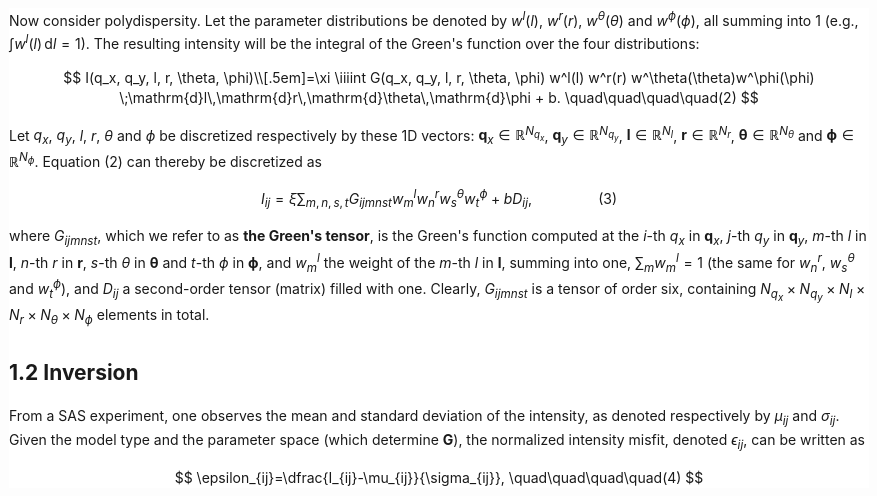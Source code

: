 
Now consider polydispersity. Let the parameter distributions be denoted by 
$w^l(l)$,
$w^r(r)$,
$w^\theta(\theta)$ and
$w^\phi(\phi)$,
all summing into 1 (e.g., $\int w^l(l)\,\mathrm{d}l=1$).
The resulting intensity will be the integral of the Green's function over the four distributions:


$$
I(q_x, q_y, l, r, \theta, \phi)\\[.5em]=\xi \iiiint G(q_x, q_y, l, r, \theta, \phi) w^l(l) w^r(r) w^\theta(\theta)w^\phi(\phi) \;\mathrm{d}l\,\mathrm{d}r\,\mathrm{d}\theta\,\mathrm{d}\phi + b.
\quad\quad\quad\quad(2)
$$



Let $q_x$, $q_y$, $l$, $r$, $\theta$ and $\phi$ be discretized respectively by these 1D vectors: 
$\mathbf{q}_x\in \mathbb{R}^{N_{q_x}}$,
$\mathbf{q}_y\in \mathbb{R}^{N_{q_y}}$,
$\mathbf{l}\in \mathbb{R}^{N_{l}}$,
$\mathbf{r}\in \mathbb{R}^{N_{r}}$,
$\boldsymbol{\theta}\in \mathbb{R}^{N_{\theta}}$ and
$\boldsymbol{\phi}\in \mathbb{R}^{N_{\phi}}$. 
Equation (2) can thereby be discretized as


$$
I_{ij}=\xi \sum_{m,n,s,t}  G_{ijmnst} w^l_m w^r_n w^\theta_s w^\phi_t  +b D_{ij},
\quad\quad\quad\quad(3)
$$


where $G_{ijmnst}$, which we refer to as **the Green's tensor**, is the Green's function computed at the
$i$-th $q_x$ in $\mathbf{q}_x$,
$j$-th $q_y$ in $\mathbf{q}_y$,
$m$-th $l$ in $\mathbf{l}$,
$n$-th $r$ in $\mathbf{r}$,
$s$-th $\theta$ in $\boldsymbol{\theta}$ and
$t$-th $\phi$ in $\boldsymbol{\phi}$, and
$w^l_m$ the weight of the $m$-th $l$ in $\mathbf{l}$, summing into one, 
$\sum_m w^l_m=1$ (the same for $w^r_n$, $w^\theta_s$ and $w^\phi_t$), and 
$D_{ij}$ a second-order tensor (matrix) filled with one. 
Clearly, $G_{ijmnst}$ is a tensor of order six, containing 
$N_{q_x}\times N_{q_y}\times N_{l}\times N_{r}\times N_{\theta}\times N_{\phi}$ elements in total.

## 1.2 Inversion

From a SAS experiment, one observes the mean and standard deviation of the intensity,
as denoted respectively by $\mu_{ij}$ and $\sigma_{ij}$. Given the model type and the 
parameter space (which determine $\mathbf{G}$), 
the normalized intensity misfit, denoted $\epsilon_{ij}$, can be written as

$$
\epsilon_{ij}=\dfrac{I_{ij}-\mu_{ij}}{\sigma_{ij}},
\quad\quad\quad\quad(4)
$$
